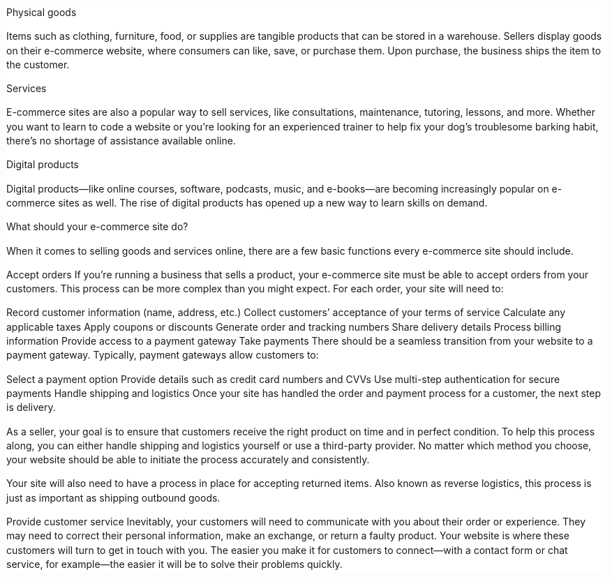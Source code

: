 Physical goods

Items such as clothing, furniture, food, or supplies are tangible products that can be stored in a warehouse. Sellers display goods on their e-commerce website, where consumers can like, save, or purchase them. Upon purchase, the business ships the item to the customer.

Services

E-commerce sites are also a popular way to sell services, like consultations, maintenance, tutoring, lessons, and more. Whether you want to learn to code a website or you’re looking for an experienced trainer to help fix your dog’s troublesome barking habit, there’s no shortage of assistance available online.

Digital products

Digital products—like online courses, software, podcasts, music, and e-books—are becoming increasingly popular on e-commerce sites as well. The rise of digital products has opened up a new way to learn skills on demand.

What should your e-commerce site do?

When it comes to selling goods and services online, there are a few basic functions every e-commerce site should include.

Accept orders
If you’re running a business that sells a product, your e-commerce site must be able to accept orders from your customers. This process can be more complex than you might expect. For each order, your site will need to:

Record customer information (name, address, etc.)
Collect customers’ acceptance of your terms of service
Calculate any applicable taxes
Apply coupons or discounts
Generate order and tracking numbers
Share delivery details
Process billing information
Provide access to a payment gateway
Take payments
There should be a seamless transition from your website to a payment gateway. Typically, payment gateways allow customers to:

Select a payment option
Provide details such as credit card numbers and CVVs
Use multi-step authentication for secure payments
Handle shipping and logistics
Once your site has handled the order and payment process for a customer, the next step is delivery.

As a seller, your goal is to ensure that customers receive the right product on time and in perfect condition. To help this process along, you can either handle shipping and logistics yourself or use a third-party provider. No matter which method you choose, your website should be able to initiate the process accurately and consistently.

Your site will also need to have a process in place for accepting returned items. Also known as reverse logistics, this process is just as important as shipping outbound goods.

Provide customer service
Inevitably, your customers will need to communicate with you about their order or experience. They may need to correct their personal information, make an exchange, or return a faulty product. Your website is where these customers will turn to get in touch with you. The easier you make it for customers to connect—with a contact form or chat service, for example—the easier it will be to solve their problems quickly.
